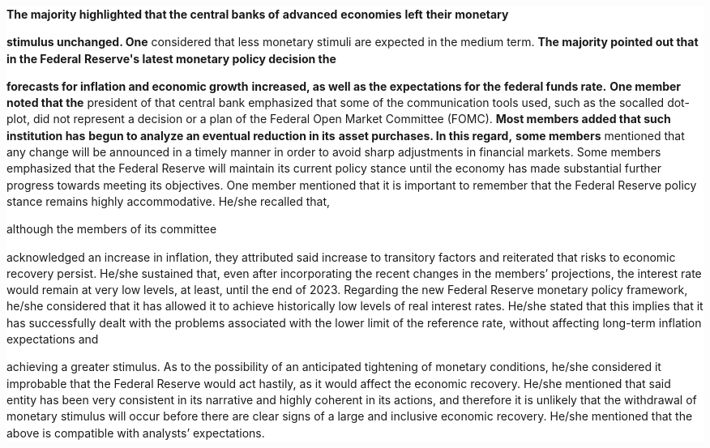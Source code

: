 **The majority highlighted that the central banks of**
**advanced** **economies** **left** **their** **monetary**

**stimulus unchanged. One** considered that less
monetary stimuli are expected in the medium term.
**The majority pointed out that in the Federal**
**Reserve's latest monetary policy decision the**


**forecasts for inflation and economic growth**
**increased, as well as the expectations for the**
**federal funds rate.** **One member noted that the**
president of that central bank emphasized that some
of the communication tools used, such as the socalled dot-plot, did not represent a decision or a plan
of the Federal Open Market Committee (FOMC).
**Most members added that such institution has**
**begun to analyze an eventual reduction in its**
**asset purchases. In this regard,** **some members**
mentioned that any change will be announced in a
timely manner in order to avoid sharp adjustments in
financial markets. Some members emphasized that
the Federal Reserve will maintain its current policy
stance until the economy has made substantial
further progress towards meeting its objectives. One
member mentioned that it is important to remember
that the Federal Reserve policy stance remains
highly accommodative. He/she recalled that,

although the members of its committee

acknowledged an increase in inflation, they attributed
said increase to transitory factors and reiterated that
risks to economic recovery persist. He/she sustained
that, even after incorporating the recent changes in
the members’ projections, the interest rate would
remain at very low levels, at least, until the end of
2023. Regarding the new Federal Reserve monetary
policy framework, he/she considered that it has
allowed it to achieve historically low levels of real
interest rates. He/she stated that this implies that it
has successfully dealt with the problems associated
with the lower limit of the reference rate, without
affecting long-term inflation expectations and

achieving a greater stimulus. As to the possibility of
an anticipated tightening of monetary conditions,
he/she considered it improbable that the Federal
Reserve would act hastily, as it would affect the
economic recovery. He/she mentioned that said
entity has been very consistent in its narrative and
highly coherent in its actions, and therefore it is
unlikely that the withdrawal of monetary stimulus will
occur before there are clear signs of a large and
inclusive economic recovery. He/she mentioned that
the above is compatible with analysts’ expectations.
